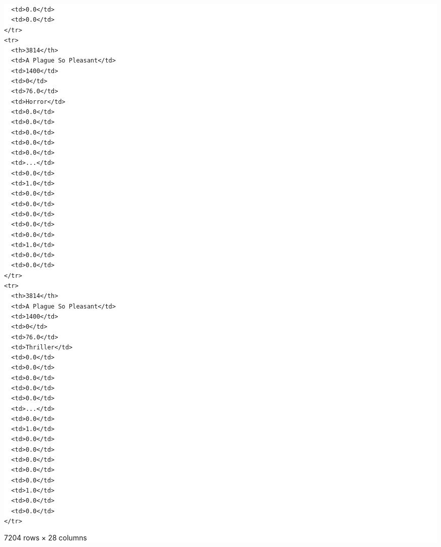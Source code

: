       <td>0.0</td>
      <td>0.0</td>
    </tr>
    <tr>
      <th>3814</th>
      <td>A Plague So Pleasant</td>
      <td>1400</td>
      <td>0</td>
      <td>76.0</td>
      <td>Horror</td>
      <td>0.0</td>
      <td>0.0</td>
      <td>0.0</td>
      <td>0.0</td>
      <td>0.0</td>
      <td>...</td>
      <td>0.0</td>
      <td>1.0</td>
      <td>0.0</td>
      <td>0.0</td>
      <td>0.0</td>
      <td>0.0</td>
      <td>0.0</td>
      <td>1.0</td>
      <td>0.0</td>
      <td>0.0</td>
    </tr>
    <tr>
      <th>3814</th>
      <td>A Plague So Pleasant</td>
      <td>1400</td>
      <td>0</td>
      <td>76.0</td>
      <td>Thriller</td>
      <td>0.0</td>
      <td>0.0</td>
      <td>0.0</td>
      <td>0.0</td>
      <td>0.0</td>
      <td>...</td>
      <td>0.0</td>
      <td>1.0</td>
      <td>0.0</td>
      <td>0.0</td>
      <td>0.0</td>
      <td>0.0</td>
      <td>0.0</td>
      <td>1.0</td>
      <td>0.0</td>
      <td>0.0</td>
    </tr>
  </tbody>
</table>
<p>7204 rows × 28 columns</p>
</div>
